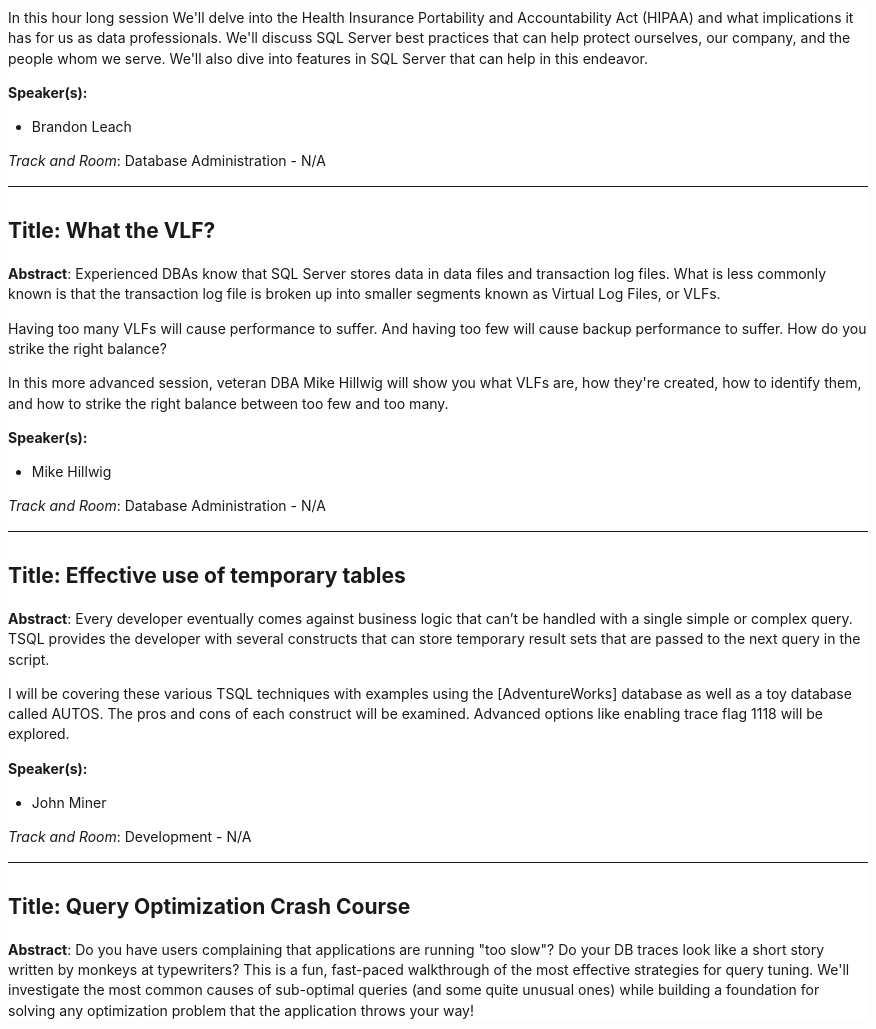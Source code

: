 In this hour long session We'll delve into the Health Insurance Portability and Accountability Act (HIPAA) and what implications it has for us as data professionals. We'll discuss SQL Server best practices that can help protect ourselves, our company, and the people whom we serve. We'll also dive into features in SQL Server that can help in this endeavor. 
 
**Speaker(s):**
- Brandon Leach
 
*Track and Room*: Database Administration - N/A
 
----------------------------------------------------------------------------------- 
 
 
## Title: What the VLF? 
 
**Abstract**:
Experienced DBAs know that SQL Server stores data in data files and transaction log files. What is less commonly known is that the transaction log file is broken up into smaller segments known as Virtual Log Files, or VLFs. 

Having too many VLFs will cause performance to suffer. And having too few will cause backup performance to suffer. How do you strike the right balance?

In this more advanced session, veteran DBA Mike Hillwig will show you what VLFs are, how they're created, how to identify them, and how to strike the right balance between too few and too many. 

 
**Speaker(s):**
- Mike Hillwig
 
*Track and Room*: Database Administration - N/A
 
----------------------------------------------------------------------------------- 
 
 
## Title: Effective use of temporary tables
 
**Abstract**:
Every developer eventually comes against business logic that can’t be handled with a single simple or complex query. TSQL provides the developer with several constructs that can store temporary result sets that are passed to the next query in the script.

I will be covering these various TSQL techniques with examples using the [AdventureWorks] database as well as a toy database called AUTOS. The pros and cons of each construct will be examined. Advanced options like enabling trace flag 1118 will be explored.
 
**Speaker(s):**
- John Miner
 
*Track and Room*: Development - N/A
 
----------------------------------------------------------------------------------- 
 
 
## Title: Query Optimization Crash Course
 
**Abstract**:
Do you have users complaining that applications are running "too slow"?  Do your DB traces look like a short story written by monkeys at typewriters?
This is a fun, fast-paced walkthrough of the most effective strategies for query tuning.  We'll investigate the most common causes of sub-optimal queries (and some quite unusual ones) while building a foundation for solving any optimization problem that the application throws your way!
 